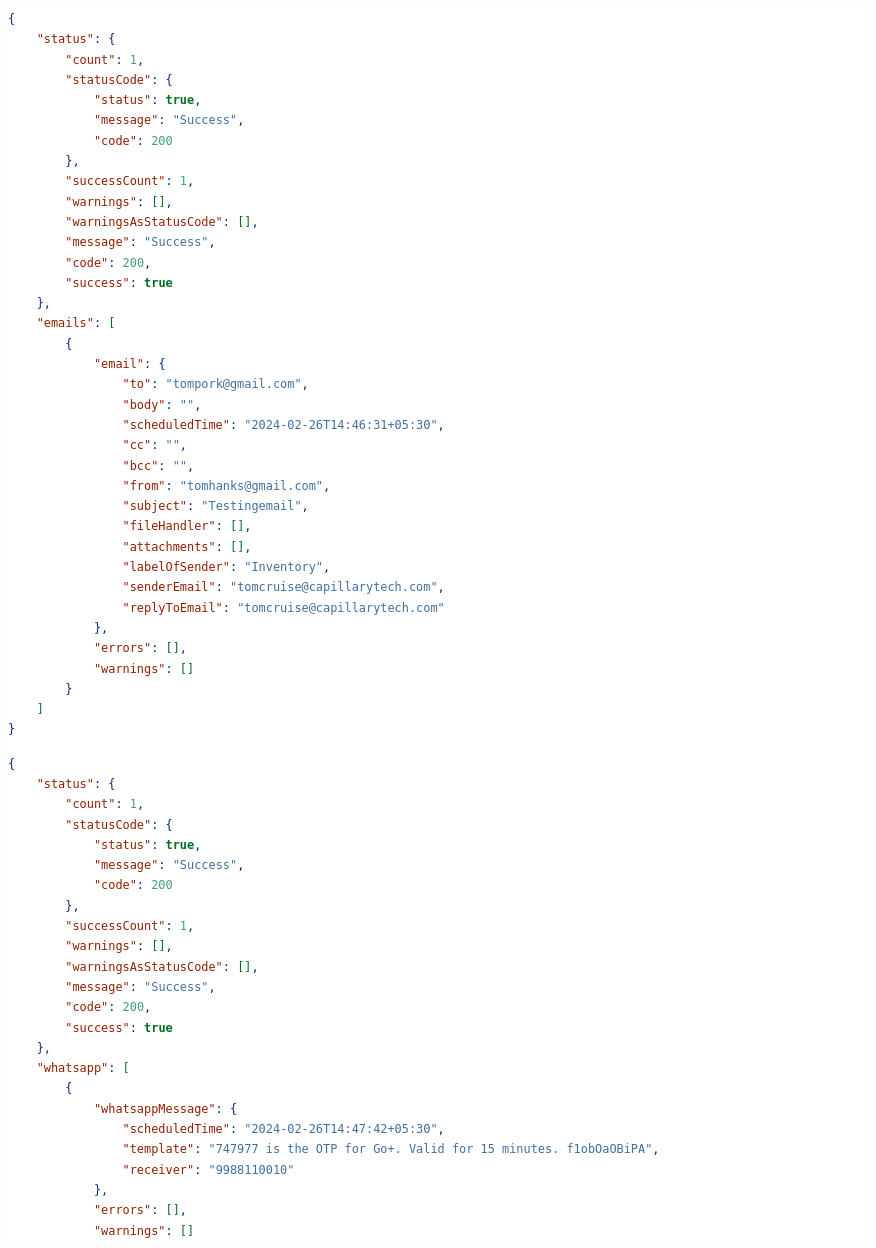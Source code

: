 ```json Send SMS
```
```json Send email
{
    "status": {
        "count": 1,
        "statusCode": {
            "status": true,
            "message": "Success",
            "code": 200
        },
        "successCount": 1,
        "warnings": [],
        "warningsAsStatusCode": [],
        "message": "Success",
        "code": 200,
        "success": true
    },
    "emails": [
        {
            "email": {
                "to": "tompork@gmail.com",
                "body": "",
                "scheduledTime": "2024-02-26T14:46:31+05:30",
                "cc": "",
                "bcc": "",
                "from": "tomhanks@gmail.com",
                "subject": "Testingemail",
                "fileHandler": [],
                "attachments": [],
                "labelOfSender": "Inventory",
                "senderEmail": "tomcruise@capillarytech.com",
                "replyToEmail": "tomcruise@capillarytech.com"
            },
            "errors": [],
            "warnings": []
        }
    ]
}
```
```json Send message on WhatsApp
{
    "status": {
        "count": 1,
        "statusCode": {
            "status": true,
            "message": "Success",
            "code": 200
        },
        "successCount": 1,
        "warnings": [],
        "warningsAsStatusCode": [],
        "message": "Success",
        "code": 200,
        "success": true
    },
    "whatsapp": [
        {
            "whatsappMessage": {
                "scheduledTime": "2024-02-26T14:47:42+05:30",
                "template": "747977 is the OTP for Go+. Valid for 15 minutes. f1obOaOBiPA",
                "receiver": "9988110010"
            },
            "errors": [],
            "warnings": []
```